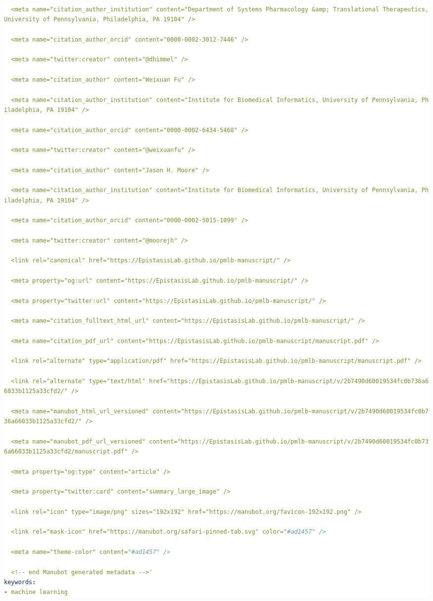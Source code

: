 ```yaml
  <meta name="citation_author_institution" content="Department of Systems Pharmacology &amp; Translational Therapeutics, University of Pennsylvania, Philadelphia, PA 19104" />

  <meta name="citation_author_orcid" content="0000-0002-3012-7446" />

  <meta name="twitter:creator" content="@dhimmel" />

  <meta name="citation_author" content="Weixuan Fu" />

  <meta name="citation_author_institution" content="Institute for Biomedical Informatics, University of Pennsylvania, Philadelphia, PA 19104" />

  <meta name="citation_author_orcid" content="0000-0002-6434-5468" />

  <meta name="twitter:creator" content="@weixuanfu" />

  <meta name="citation_author" content="Jason H. Moore" />

  <meta name="citation_author_institution" content="Institute for Biomedical Informatics, University of Pennsylvania, Philadelphia, PA 19104" />

  <meta name="citation_author_orcid" content="0000-0002-5015-1099" />

  <meta name="twitter:creator" content="@moorejh" />

  <link rel="canonical" href="https://EpistasisLab.github.io/pmlb-manuscript/" />

  <meta property="og:url" content="https://EpistasisLab.github.io/pmlb-manuscript/" />

  <meta property="twitter:url" content="https://EpistasisLab.github.io/pmlb-manuscript/" />

  <meta name="citation_fulltext_html_url" content="https://EpistasisLab.github.io/pmlb-manuscript/" />

  <meta name="citation_pdf_url" content="https://EpistasisLab.github.io/pmlb-manuscript/manuscript.pdf" />

  <link rel="alternate" type="application/pdf" href="https://EpistasisLab.github.io/pmlb-manuscript/manuscript.pdf" />

  <link rel="alternate" type="text/html" href="https://EpistasisLab.github.io/pmlb-manuscript/v/2b7490d60019534fc0b736a66033b1125a33cfd2/" />

  <meta name="manubot_html_url_versioned" content="https://EpistasisLab.github.io/pmlb-manuscript/v/2b7490d60019534fc0b736a66033b1125a33cfd2/" />

  <meta name="manubot_pdf_url_versioned" content="https://EpistasisLab.github.io/pmlb-manuscript/v/2b7490d60019534fc0b736a66033b1125a33cfd2/manuscript.pdf" />

  <meta property="og:type" content="article" />

  <meta property="twitter:card" content="summary_large_image" />

  <link rel="icon" type="image/png" sizes="192x192" href="https://manubot.org/favicon-192x192.png" />

  <link rel="mask-icon" href="https://manubot.org/safari-pinned-tab.svg" color="#ad1457" />

  <meta name="theme-color" content="#ad1457" />

  <!-- end Manubot generated metadata -->'
keywords:
- machine learning
```